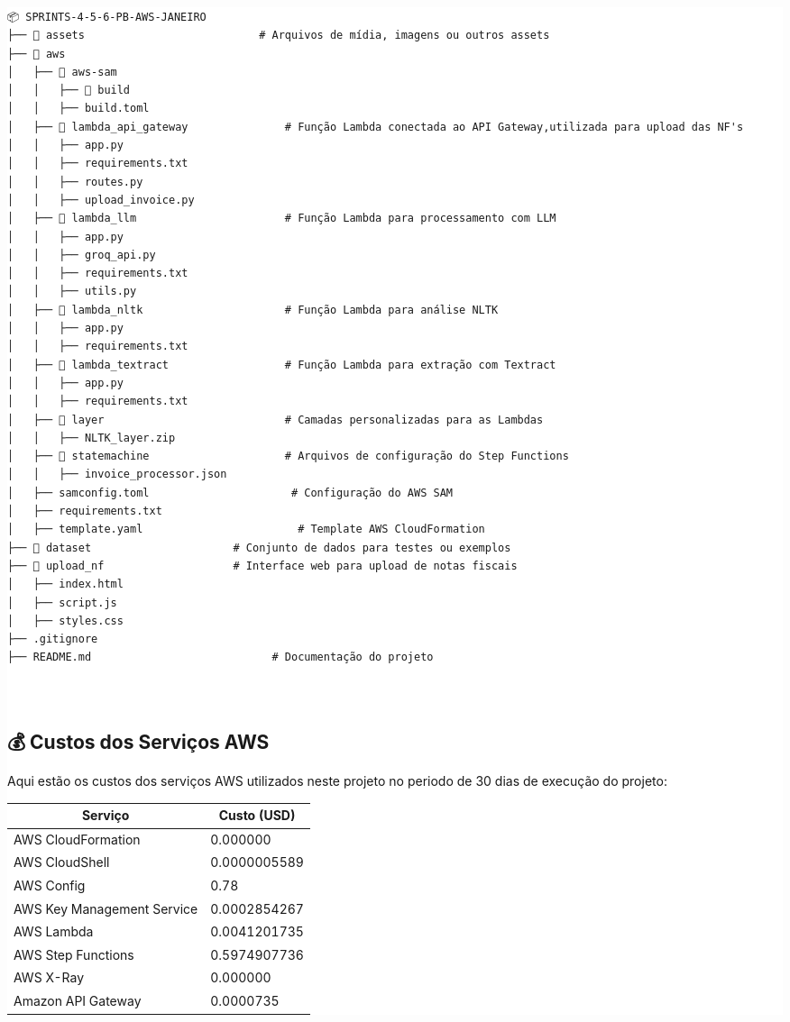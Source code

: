 ```plaintext
📦 SPRINTS-4-5-6-PB-AWS-JANEIRO
├── 📂 assets                           # Arquivos de mídia, imagens ou outros assets
├── 📂 aws  
│   ├── 📂 aws-sam  
│   │   ├── 📂 build  
│   │   ├── build.toml  
│   ├── 📂 lambda_api_gateway               # Função Lambda conectada ao API Gateway,utilizada para upload das NF's
│   │   ├── app.py  
│   │   ├── requirements.txt  
│   │   ├── routes.py  
│   │   ├── upload_invoice.py  
│   ├── 📂 lambda_llm                       # Função Lambda para processamento com LLM
│   │   ├── app.py
│   │   ├── groq_api.py  
│   │   ├── requirements.txt
│   │   ├── utils.py  
│   ├── 📂 lambda_nltk                      # Função Lambda para análise NLTK
│   │   ├── app.py  
│   │   ├── requirements.txt  
│   ├── 📂 lambda_textract                  # Função Lambda para extração com Textract 
│   │   ├── app.py  
│   │   ├── requirements.txt  
│   ├── 📂 layer                            # Camadas personalizadas para as Lambdas
│   │   ├── NLTK_layer.zip  
│   ├── 📂 statemachine                     # Arquivos de configuração do Step Functions
│   │   ├── invoice_processor.json
│   ├── samconfig.toml                      # Configuração do AWS SAM 
│   ├── requirements.txt                         
│   ├── template.yaml                        # Template AWS CloudFormation
├── 📂 dataset                      # Conjunto de dados para testes ou exemplos  
├── 📂 upload_nf                    # Interface web para upload de notas fiscais
│   ├── index.html  
│   ├── script.js  
│   ├── styles.css                            
├── .gitignore  
├── README.md                            # Documentação do projeto



```
## 💰 Custos dos Serviços AWS 

Aqui estão os custos dos serviços AWS utilizados neste projeto no periodo de 30 dias de execução do projeto:

| Serviço                                | Custo (USD) |
|----------------------------------------|-------------|
| AWS CloudFormation                     | 0.000000    |
| AWS CloudShell                          | 0.0000005589 |
| AWS Config                              | 0.78        |
| AWS Key Management Service              | 0.0002854267 |
| AWS Lambda                              | 0.0041201735 |
| AWS Step Functions                      | 0.5974907736 |
| AWS X-Ray                               | 0.000000    |
| Amazon API Gateway                      | 0.0000735   |